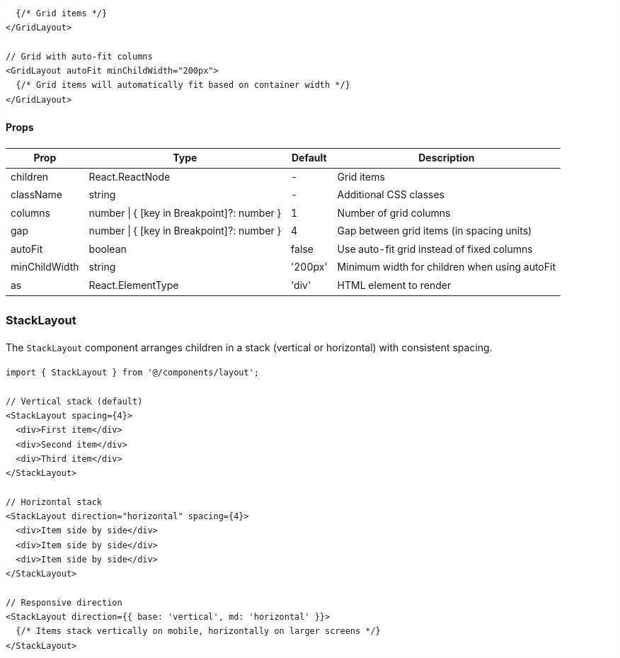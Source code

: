 ```tsx
  {/* Grid items */}
</GridLayout>

// Grid with auto-fit columns
<GridLayout autoFit minChildWidth="200px">
  {/* Grid items will automatically fit based on container width */}
</GridLayout>
```

#### Props

| Prop           | Type                                    | Default | Description                                 |
|----------------|----------------------------------------|---------|---------------------------------------------|
| children       | React.ReactNode                        | -       | Grid items                                  |
| className      | string                                 | -       | Additional CSS classes                      |
| columns        | number \| { [key in Breakpoint]?: number } | 1       | Number of grid columns                     |
| gap            | number \| { [key in Breakpoint]?: number } | 4       | Gap between grid items (in spacing units)  |
| autoFit        | boolean                                | false   | Use auto-fit grid instead of fixed columns  |
| minChildWidth  | string                                 | '200px' | Minimum width for children when using autoFit |
| as             | React.ElementType                      | 'div'   | HTML element to render                      |

### StackLayout

The `StackLayout` component arranges children in a stack (vertical or horizontal) with consistent spacing.

```tsx
import { StackLayout } from '@/components/layout';

// Vertical stack (default)
<StackLayout spacing={4}>
  <div>First item</div>
  <div>Second item</div>
  <div>Third item</div>
</StackLayout>

// Horizontal stack
<StackLayout direction="horizontal" spacing={4}>
  <div>Item side by side</div>
  <div>Item side by side</div>
  <div>Item side by side</div>
</StackLayout>

// Responsive direction
<StackLayout direction={{ base: 'vertical', md: 'horizontal' }}>
  {/* Items stack vertically on mobile, horizontally on larger screens */}
</StackLayout>
```
